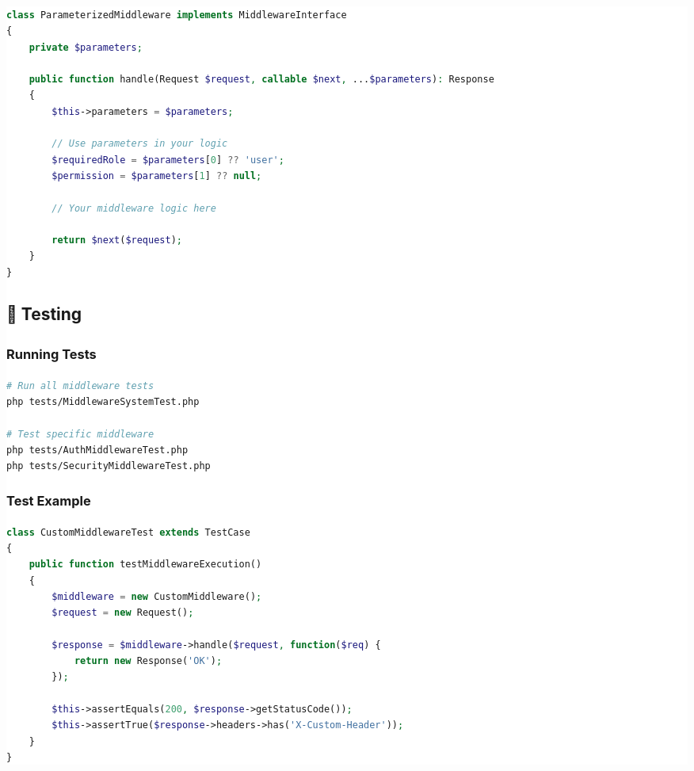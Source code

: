```php
class ParameterizedMiddleware implements MiddlewareInterface
{
    private $parameters;
    
    public function handle(Request $request, callable $next, ...$parameters): Response
    {
        $this->parameters = $parameters;
        
        // Use parameters in your logic
        $requiredRole = $parameters[0] ?? 'user';
        $permission = $parameters[1] ?? null;
        
        // Your middleware logic here
        
        return $next($request);
    }
}
```

## 🧪 Testing

### Running Tests

```bash
# Run all middleware tests
php tests/MiddlewareSystemTest.php

# Test specific middleware
php tests/AuthMiddlewareTest.php
php tests/SecurityMiddlewareTest.php
```

### Test Example

```php
class CustomMiddlewareTest extends TestCase
{
    public function testMiddlewareExecution()
    {
        $middleware = new CustomMiddleware();
        $request = new Request();
        
        $response = $middleware->handle($request, function($req) {
            return new Response('OK');
        });
        
        $this->assertEquals(200, $response->getStatusCode());
        $this->assertTrue($response->headers->has('X-Custom-Header'));
    }
}
```
